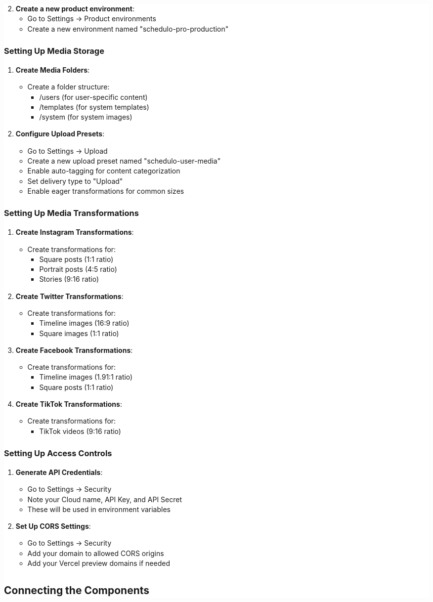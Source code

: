 2. **Create a new product environment**:
   - Go to Settings → Product environments
   - Create a new environment named "schedulo-pro-production"

### Setting Up Media Storage

1. **Create Media Folders**:
   - Create a folder structure:
     - /users (for user-specific content)
     - /templates (for system templates)
     - /system (for system images)

2. **Configure Upload Presets**:
   - Go to Settings → Upload
   - Create a new upload preset named "schedulo-user-media"
   - Enable auto-tagging for content categorization
   - Set delivery type to "Upload"
   - Enable eager transformations for common sizes

### Setting Up Media Transformations

1. **Create Instagram Transformations**:
   - Create transformations for:
     - Square posts (1:1 ratio)
     - Portrait posts (4:5 ratio)
     - Stories (9:16 ratio)

2. **Create Twitter Transformations**:
   - Create transformations for:
     - Timeline images (16:9 ratio)
     - Square images (1:1 ratio)

3. **Create Facebook Transformations**:
   - Create transformations for:
     - Timeline images (1.91:1 ratio)
     - Square posts (1:1 ratio)

4. **Create TikTok Transformations**:
   - Create transformations for:
     - TikTok videos (9:16 ratio)

### Setting Up Access Controls

1. **Generate API Credentials**:
   - Go to Settings → Security
   - Note your Cloud name, API Key, and API Secret
   - These will be used in environment variables

2. **Set Up CORS Settings**:
   - Go to Settings → Security
   - Add your domain to allowed CORS origins
   - Add your Vercel preview domains if needed

## Connecting the Components
